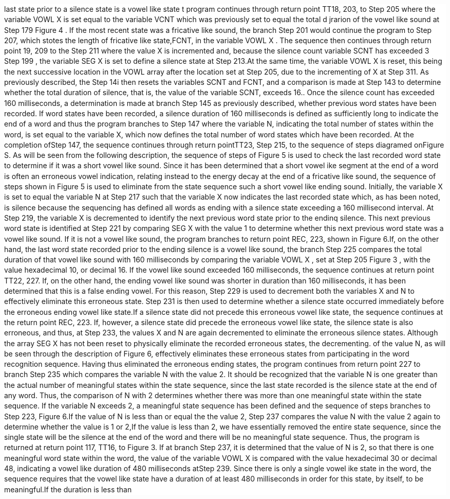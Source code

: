 last state prior to a silence state is a vowel like state t program continues through return point TT18, 203, to Step 205 where the variable VOWL X is set equal to the variable VCNT which was previously set to equal the total d jrarion of the vowel like sound at Step 179 Figure 4 . If the most recent state was a fricative like sound, the branch Step 201 would continue the program to Step 207, which stotes the length of fricative like state,FCNT, in the variable VOWL X . The sequence then continues through return point 19, 209 to the Step 211 where the value X is incremented and, because the silence count variable SCNT has exceeded 3 Step 199 , the variable SEG X is set to define a silence state at Step 213.At the same time, the variable VOWL X is reset, this being the next successive location in the VOWL array after the location set at Step 205, due to the incrementing of X at Step 311. As previously described, the Step 14i then resets the variables SCNT and FCNT, and a comparison is made at Step 143 to determine whether the total duration of silence, that is, the value of the variable SCNT, exceeds 16.. Once the silence count has exceeded 160 milliseconds, a determination is made at branch Step 145 as previously described, whether previous word states have been recorded. If word states have been recorded, a silence duration of 160 milliseconds is defined as sufficiently long to indicate the end of a word and thus the program branches to Step 147 where the variable N, indicating the total number of states within the word, is set equal to the variable X, which now defines the total number of word states which have been recorded. At the completion ofStep 147, the sequence continues through return pointTT23, Step 215, to the sequence of steps diagramed onFigure S. As will be seen from the following description, the sequence of steps of Figure 5 is used to check the last recorded word state to determine if it was a short vowel like sound. Since it has been determined that a short vowel ike segment at the end of a word is often an erroneous vowel indication, relating instead to the energy decay at the end of a fricative like sound, the sequence of steps shown in Figure 5 is used to eliminate from the state sequence such a short vowel like ending sound. Initially, the variable X is set to equal the variable N at Step 217 such that the variable X now indicates the last recorded state which, as has been noted, is silence because the sequencing has defined all words as ending with a silence state exceeding a 160 millisecond interval. At Step 219, the variable X is decremented to identify the next previous word state prior to the endinq silence. This next previous word state is identified at Step 221 by comparing SEG X with the value 1 to determine whether this next previous word state was a vowel like sound. If it is not a vowel like sound, the program branches to return point REC, 223, shown in Figure 6.If, on the other hand, the last word state recorded prior to the ending silence is a vowel like sound, the branch Step 225 compares the total duration of that vowel like sound with 160 milliseconds by comparing the variable VOWL X , set at Step 205 Figure 3 , with the value hexadecimal 10, or decimal 16. If the vowel like sound exceeded 160 milliseconds, the sequence continues at return point TT22, 227. If, on the other hand, the ending vowel like sound was shorter in duration than 160 milliseconds, it has been determined that this is a false ending vowel. For this reason, Step 229 is used to decrement both the variables X and N to effectively eliminate this erroneous state. Step 231 is then used to determine whether a silence state occurred immediately before the erroneous ending vowel like state.If a silence state did not precede this erroneous vowel like state, the sequence continues at the return point REC, 223. If, however, a silence state did precede the erroneous vowel like state, the silence state is also erroneous, and thus, at Step 233, the values X and N are again decremented to eliminate the erroneous silence states. Although the array SEG X has not been reset to physically eliminate the recorded erroneous states, the decrementing. of the value N, as will be seen through the description of Figure 6, effectively eliminates these erroneous states from participating in the word recognition sequence. Having thus eliminated the erroneous ending states, the program continues from return point 227 to branch Step 235 which compares the variable N with the value 2. It should be recognized that the variable N is one greater than the actual number of meaningful states within the state sequence, since the last state recorded is the silence state at the end of any word. Thus, the comparison of N with 2 determines whether there was more than one meaningful state within the state sequence. If the variable N exceeds 2, a meaningful state sequence has been defined and the sequence of steps branches to Step 223, Figure 6.If the value of N is less than or equal the the value 2, Step 237 compares the value N with the value 2 again to determine whether the value is 1 or 2,If the value is less than 2, we have essentially removed the entire state sequence, since the single state will be the silence at the end of the word and there will be no meaningful state sequence. Thus, the program is returned at return point 117, TT16, to Figure 3. If at branch Step 237, it is determined that the value of N is 2, so that there is one meaningful word state within the word, the value of the variable VOWL X is compared with the value hexadecimal 30 or decimal 48, indicating a vowel like duration of 480 milliseconds atStep 239. Since there is only a single vowel ike state in the word, the sequence requires that the vowel like state have a duration of at least 480 milliseconds in order for this state, by itself, to be meaningful.If the duration is less than